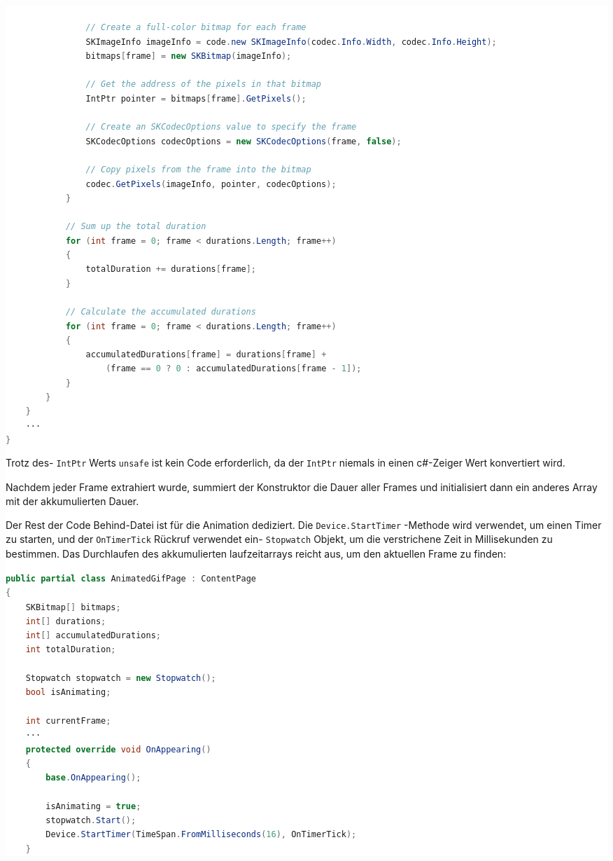 ```csharp

                // Create a full-color bitmap for each frame
                SKImageInfo imageInfo = code.new SKImageInfo(codec.Info.Width, codec.Info.Height);
                bitmaps[frame] = new SKBitmap(imageInfo);

                // Get the address of the pixels in that bitmap
                IntPtr pointer = bitmaps[frame].GetPixels();

                // Create an SKCodecOptions value to specify the frame
                SKCodecOptions codecOptions = new SKCodecOptions(frame, false);

                // Copy pixels from the frame into the bitmap
                codec.GetPixels(imageInfo, pointer, codecOptions);
            }

            // Sum up the total duration
            for (int frame = 0; frame < durations.Length; frame++)
            {
                totalDuration += durations[frame];
            }

            // Calculate the accumulated durations
            for (int frame = 0; frame < durations.Length; frame++)
            {
                accumulatedDurations[frame] = durations[frame] +
                    (frame == 0 ? 0 : accumulatedDurations[frame - 1]);
            }
        }
    }
    ···
}
```

Trotz des- `IntPtr` Werts `unsafe` ist kein Code erforderlich, da der `IntPtr` niemals in einen c#-Zeiger Wert konvertiert wird.

Nachdem jeder Frame extrahiert wurde, summiert der Konstruktor die Dauer aller Frames und initialisiert dann ein anderes Array mit der akkumulierten Dauer.

Der Rest der Code Behind-Datei ist für die Animation dediziert. Die `Device.StartTimer` -Methode wird verwendet, um einen Timer zu starten, und der `OnTimerTick` Rückruf verwendet ein- `Stopwatch` Objekt, um die verstrichene Zeit in Millisekunden zu bestimmen. Das Durchlaufen des akkumulierten laufzeitarrays reicht aus, um den aktuellen Frame zu finden:

```csharp
public partial class AnimatedGifPage : ContentPage
{
    SKBitmap[] bitmaps;
    int[] durations;
    int[] accumulatedDurations;
    int totalDuration;

    Stopwatch stopwatch = new Stopwatch();
    bool isAnimating;

    int currentFrame;
    ···
    protected override void OnAppearing()
    {
        base.OnAppearing();

        isAnimating = true;
        stopwatch.Start();
        Device.StartTimer(TimeSpan.FromMilliseconds(16), OnTimerTick);
    }
```